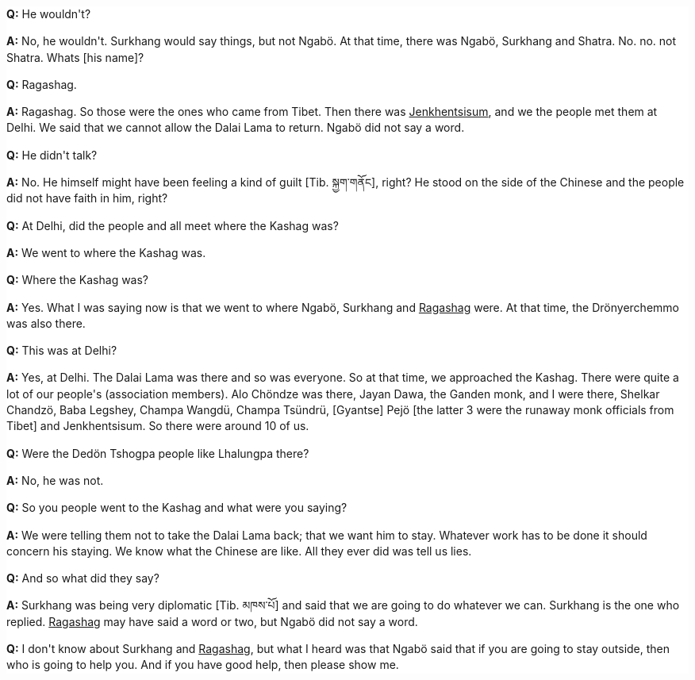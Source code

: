 **Q:**  He wouldn't?   

**A:**  No, he wouldn't. Surkhang would say things, but not Ngabö. At that time, there was Ngabö, Surkhang and Shatra. No. no. not Shatra. Whats [his name]?   

**Q:**  Ragashag.   

**A:**  Ragashag. So those were the ones who came from Tibet. Then there was <a href="#" data-tooltip="[tib. གཅེན་མཁན་རྩིས་གསུམ] Abbr.: The titles of the three heads of the major anti-Chinese émigré group in India during the 1954-59 period: &quot;Jen&quot; refers to the &quot;older brother&quot; (the older brother of the Dalai Lama, Gyalo Thondup), &quot;khen&quot; refers to the monk official of the khenjung rank (Lobsang Gyentsen), and &quot;tsi&quot; refers to the lay official of the tsipön rank (Shakabpa). &quot;Sum&quot; means the three (of them).">Jenkhentsisum</a>, and we the people met them at Delhi. We said that we cannot allow the Dalai Lama to return. Ngabö did not say a word.   

**Q:**  He didn't talk?   

**A:**  No. He himself might have been feeling a kind of guilt [Tib. སྐྱག་གནོང], right? He stood on the side of the Chinese and the people did not have faith in him, right?   

**Q:**  At Delhi, did the people and all meet where the Kashag was?   

**A:**  We went to where the Kashag was.   

**Q:**  Where the Kashag was?   

**A:**  Yes. What I was saying now is that we went to where Ngabö, Surkhang and <a href="#" data-tooltip="[tib. རག་ཁ་ཤག] The family name of a well known aristocratic official who was a Kalön in the 1950s.">Ragashag</a> were. At that time, the Drönyerchemmo was also there.   

**Q:**  This was at Delhi?   

**A:**  Yes, at Delhi. The Dalai Lama was there and so was everyone. So at that time, we approached the Kashag. There were quite a lot of our people's (association members). Alo Chöndze was there, Jayan Dawa, the Ganden monk, and I were there, Shelkar Chandzö, Baba Legshey, Champa Wangdü, Champa Tsündrü, [Gyantse] Pejö [the latter 3 were the runaway monk officials from Tibet] and Jenkhentsisum. So there were around 10 of us.   

**Q:**  Were the Dedön Tshogpa people like Lhalungpa there?   

**A:**  No, he was not.   

**Q:**  So you people went to the Kashag and what were you saying?   

**A:**  We were telling them not to take the Dalai Lama back; that we want him to stay. Whatever work has to be done it should concern his staying. We know what the Chinese are like. All they ever did was tell us lies.   

**Q:**  And so what did they say?   

**A:**  Surkhang was being very diplomatic [Tib. མཁས་པོ] and said that we are going to do whatever we can. Surkhang is the one who replied. <a href="#" data-tooltip="[tib. རག་ཁ་ཤག] The family name of a well known aristocratic official who was a Kalön in the 1950s.">Ragashag</a> may have said a word or two, but Ngabö did not say a word.   

**Q:**  I don't know about Surkhang and <a href="#" data-tooltip="[tib. རག་ཁ་ཤག] The family name of a well known aristocratic official who was a Kalön in the 1950s.">Ragashag</a>, but what I heard was that Ngabö said that if you are going to stay outside, then who is going to help you. And if you have good help, then please show me.   
